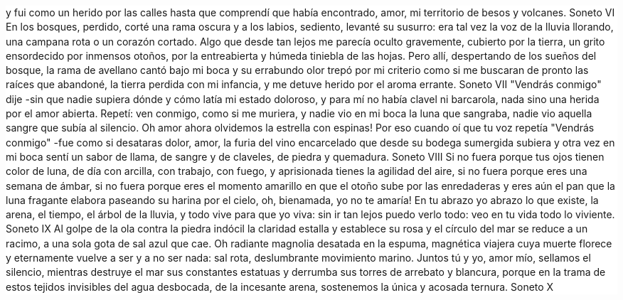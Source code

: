 y fui como un herido por las calles
hasta que comprendí que había encontrado,
amor, mi territorio de besos y volcanes.
Soneto VI
En los bosques, perdido, corté una rama oscura
y a los labios, sediento, levanté su susurro:
era tal vez la voz de la lluvia llorando, 
una campana rota o un corazón cortado.
Algo que desde tan lejos me parecía
oculto gravemente, cubierto por la tierra,
un grito ensordecido por inmensos otoños,
por la entreabierta y húmeda tiniebla de las hojas.
Pero allí, despertando de los sueños del bosque,
la rama de avellano cantó bajo mi boca
y su errabundo olor trepó por mi criterio
como si me buscaran de pronto las raíces
que abandoné, la tierra perdida con mi infancia,
y me detuve herido por el aroma errante.
Soneto VII
"Vendrás conmigo" dije -sin que nadie supiera
dónde y cómo latía mi estado doloroso,
y para mí no había clavel ni barcarola,
nada sino una herida por el amor abierta.
Repetí: ven conmigo, como si me muriera,
y nadie vio en mi boca la luna que sangraba,
nadie vio aquella sangre que subía al silencio.
Oh amor ahora olvidemos la estrella con espinas!
Por eso cuando oí que tu voz repetía
"Vendrás conmigo" -fue como si desataras
dolor, amor, la furia del vino encarcelado
que desde su bodega sumergida subiera
y otra vez en mi boca sentí un sabor de llama,
de sangre y de claveles, de piedra y quemadura.
Soneto VIII
Si no fuera porque tus ojos tienen color de luna,
de día con arcilla, con trabajo, con fuego,
y aprisionada tienes la agilidad del aire,
si no fuera porque eres una semana de ámbar,
si no fuera porque eres el momento amarillo
en que el otoño sube por las enredaderas
y eres aún el pan que la luna fragante
elabora paseando su harina por el cielo,
oh, bienamada, yo no te amaría!
En tu abrazo yo abrazo lo que existe,
la arena, el tiempo, el árbol de la lluvia,
y todo vive para que yo viva:
sin ir tan lejos puedo verlo todo:
veo en tu vida todo lo viviente. 
Soneto IX
Al golpe de la ola contra la piedra indócil
la claridad estalla y establece su rosa
y el círculo del mar se reduce a un racimo,
a una sola gota de sal azul que cae.
Oh radiante magnolia desatada en la espuma,
magnética viajera cuya muerte florece
y eternamente vuelve a ser y a no ser nada:
sal rota, deslumbrante movimiento marino.
Juntos tú y yo, amor mío, sellamos el silencio,
mientras destruye el mar sus constantes estatuas
y derrumba sus torres de arrebato y blancura,
porque en la trama de estos tejidos invisibles
del agua desbocada, de la incesante arena,
sostenemos la única y acosada ternura.
Soneto X